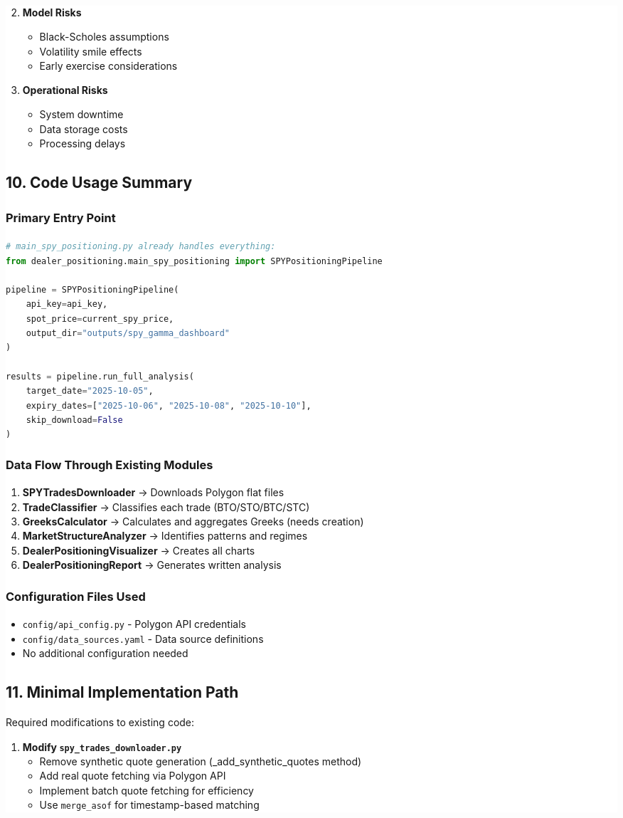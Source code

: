 2. **Model Risks**
   - Black-Scholes assumptions
   - Volatility smile effects
   - Early exercise considerations

3. **Operational Risks**
   - System downtime
   - Data storage costs
   - Processing delays

## 10. Code Usage Summary

### Primary Entry Point
```python
# main_spy_positioning.py already handles everything:
from dealer_positioning.main_spy_positioning import SPYPositioningPipeline

pipeline = SPYPositioningPipeline(
    api_key=api_key,
    spot_price=current_spy_price,
    output_dir="outputs/spy_gamma_dashboard"
)

results = pipeline.run_full_analysis(
    target_date="2025-10-05",
    expiry_dates=["2025-10-06", "2025-10-08", "2025-10-10"],
    skip_download=False
)
```

### Data Flow Through Existing Modules
1. **SPYTradesDownloader** → Downloads Polygon flat files
2. **TradeClassifier** → Classifies each trade (BTO/STO/BTC/STC)
3. **GreeksCalculator** → Calculates and aggregates Greeks (needs creation)
4. **MarketStructureAnalyzer** → Identifies patterns and regimes
5. **DealerPositioningVisualizer** → Creates all charts
6. **DealerPositioningReport** → Generates written analysis

### Configuration Files Used
- `config/api_config.py` - Polygon API credentials
- `config/data_sources.yaml` - Data source definitions
- No additional configuration needed

## 11. Minimal Implementation Path

Required modifications to existing code:

1. **Modify `spy_trades_downloader.py`**
   - Remove synthetic quote generation (_add_synthetic_quotes method)
   - Add real quote fetching via Polygon API
   - Implement batch quote fetching for efficiency
   - Use `merge_asof` for timestamp-based matching
